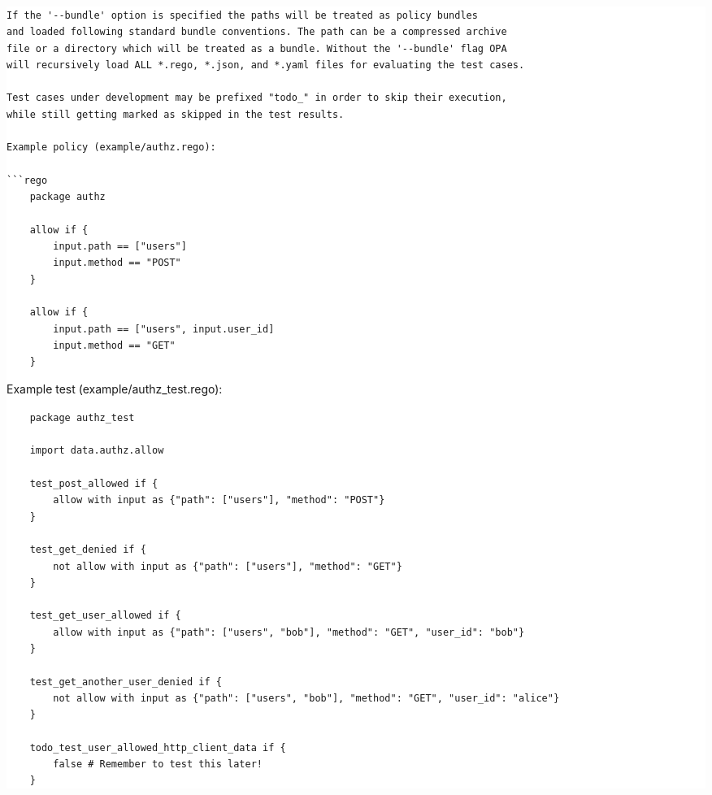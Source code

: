 ````
If the '--bundle' option is specified the paths will be treated as policy bundles
and loaded following standard bundle conventions. The path can be a compressed archive
file or a directory which will be treated as a bundle. Without the '--bundle' flag OPA
will recursively load ALL *.rego, *.json, and *.yaml files for evaluating the test cases.

Test cases under development may be prefixed "todo_" in order to skip their execution,
while still getting marked as skipped in the test results.

Example policy (example/authz.rego):

```rego
    package authz

    allow if {
    	input.path == ["users"]
    	input.method == "POST"
    }

    allow if {
    	input.path == ["users", input.user_id]
    	input.method == "GET"
    }
````

Example test (example/authz_test.rego):

```rego
    package authz_test

    import data.authz.allow

    test_post_allowed if {
    	allow with input as {"path": ["users"], "method": "POST"}
    }

    test_get_denied if {
    	not allow with input as {"path": ["users"], "method": "GET"}
    }

    test_get_user_allowed if {
    	allow with input as {"path": ["users", "bob"], "method": "GET", "user_id": "bob"}
    }

    test_get_another_user_denied if {
    	not allow with input as {"path": ["users", "bob"], "method": "GET", "user_id": "alice"}
    }

    todo_test_user_allowed_http_client_data if {
    	false # Remember to test this later!
    }
```
